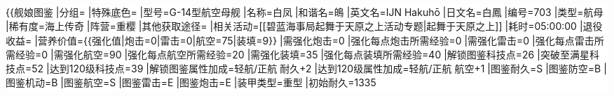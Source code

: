 {{舰娘图鉴
|分组=
|特殊底色=
|型号=G-14型航空母舰
|名称=白凤
|和谐名=䳆
|英文名=IJN Hakuhō
|日文名=白鳳
|编号=703
|类型=航母
|稀有度=海上传奇
|阵营=重樱
|其他获取途径=
|相关活动=[[碧蓝海事局起舞于天原之上活动专题|起舞于天原之上]]
|耗时=05:00:00
|退役收益=
|营养价值={{强化值|炮击=0|雷击=0|航空=75|装填=9}}
|需强化炮击=0
|强化每点炮击所需经验=0
|需强化雷击=0
|强化每点雷击所需经验=0
|需强化航空=90
|强化每点航空所需经验=20
|需强化装填=35
|强化每点装填所需经验=40
|解锁图鉴科技点=26
|突破至满星科技点=52
|达到120级科技点=39
|解锁图鉴属性加成=轻航/正航 耐久+2
|达到120级属性加成=轻航/正航 航空+1
|图鉴耐久=S
|图鉴防空=B
|图鉴机动=B
|图鉴航空=S
|图鉴雷击=E
|图鉴炮击=E
|装甲类型=重型
|初始耐久=1335
